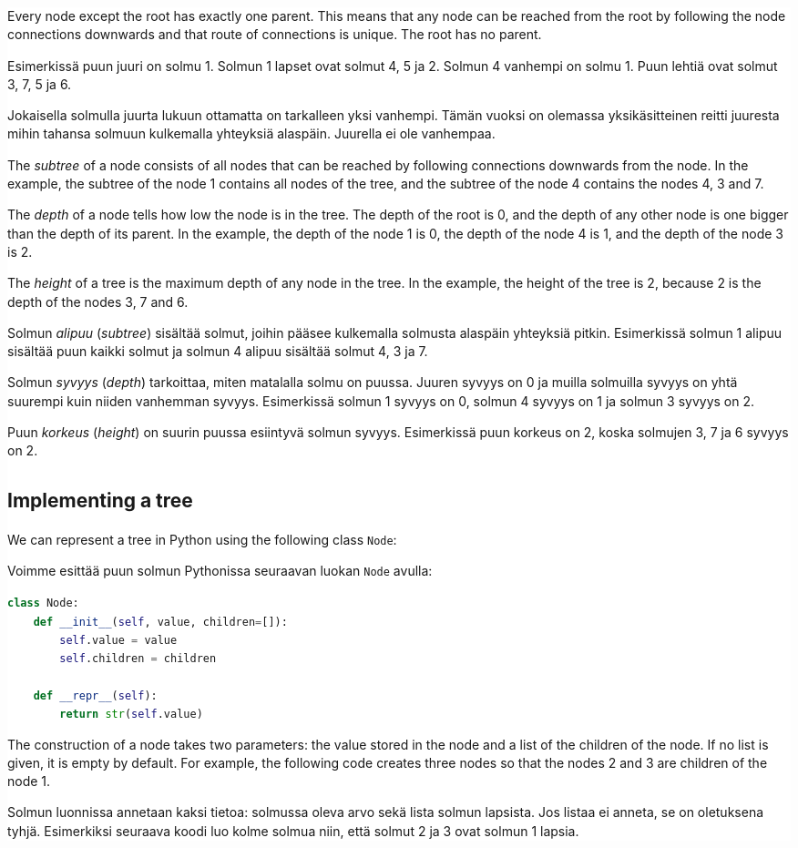 Every node except the root has exactly one parent. This means that any node can be reached from the root by following the node connections downwards and that route of connections is unique. The root has no parent. 

Esimerkissä puun juuri on solmu 1. Solmun 1 lapset ovat solmut 4, 5 ja 2. Solmun 4 vanhempi on solmu 1. Puun lehtiä ovat solmut 3, 7, 5 ja 6.

Jokaisella solmulla juurta lukuun ottamatta on tarkalleen yksi vanhempi. Tämän vuoksi on olemassa yksikäsitteinen reitti juuresta mihin tahansa solmuun kulkemalla yhteyksiä alaspäin. Juurella ei ole vanhempaa.

The _subtree_ of a node consists of all nodes that can be reached by following connections downwards from the node. In the example, the subtree of the node 1 contains all nodes of the tree, and the subtree of the node 4 contains the nodes 4, 3 and 7.

The _depth_ of a node tells how low the node is in the tree. The depth of the root is 0, and the depth of any other node is one bigger than the depth of its parent. In the example, the depth of the node 1 is 0, the depth of the node 4 is 1, and the depth of the node 3 is 2.

The _height_ of a tree is the maximum depth of any node in the tree. In the example, the height of the tree is 2, because 2 is the depth of the nodes 3, 7 and 6.

Solmun _alipuu_ (_subtree_) sisältää solmut, joihin pääsee kulkemalla solmusta alaspäin yhteyksiä pitkin. Esimerkissä solmun 1 alipuu sisältää puun kaikki solmut ja solmun 4 alipuu sisältää solmut 4, 3 ja 7.

Solmun _syvyys_ (_depth_) tarkoittaa, miten matalalla solmu on puussa. Juuren syvyys on 0 ja muilla solmuilla syvyys on yhtä suurempi kuin niiden vanhemman syvyys. Esimerkissä solmun 1 syvyys on 0, solmun 4 syvyys on 1 ja solmun 3 syvyys on 2.

Puun _korkeus_ (_height_) on suurin puussa esiintyvä solmun syvyys. Esimerkissä puun korkeus on 2, koska solmujen 3, 7 ja 6 syvyys on 2.

## Implementing a tree

We can represent a tree in Python using the following class `Node`:

Voimme esittää puun solmun Pythonissa seuraavan luokan `Node` avulla:

```python
class Node:
    def __init__(self, value, children=[]):
        self.value = value
        self.children = children
        
    def __repr__(self):
        return str(self.value)        
```

The construction of a node takes two parameters: the value stored in the node and a list of the children of the node. If no list is given, it is empty by default. For example, the following code creates three nodes so that the nodes 2 and 3 are children of the node 1.

Solmun luonnissa annetaan kaksi tietoa: solmussa oleva arvo sekä lista solmun lapsista. Jos listaa ei anneta, se on oletuksena tyhjä. Esimerkiksi seuraava koodi luo kolme solmua niin, että solmut 2 ja 3 ovat solmun 1 lapsia.
